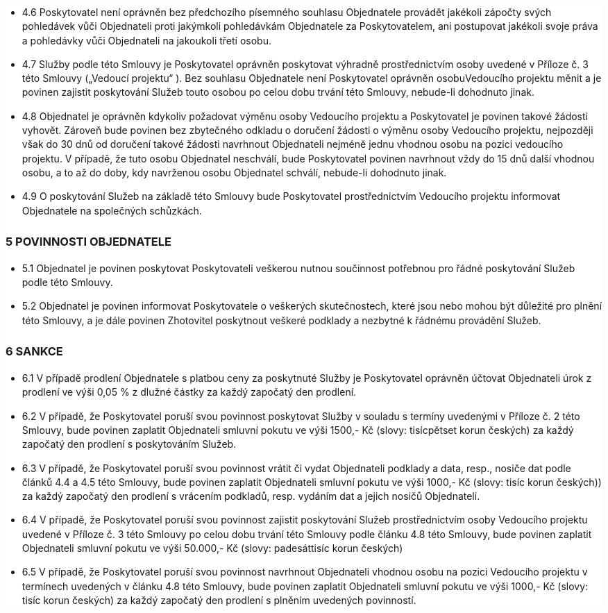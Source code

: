 * 4.6 Poskytovatel není oprávněn bez předchozího písemného souhlasu Objednatele provádět
jakékoli zápočty svých pohledávek vůči Objednateli proti jakýmkoli pohledávkám
Objednatele za Poskytovatelem, ani postupovat jakékoli svoje práva a pohledávky vůči
Objednateli na jakoukoli třetí osobu.

* 4.7 Služby podle této Smlouvy je Poskytovatel oprávněn poskytovat výhradně
prostřednictvím osoby uvedené v Příloze č. 3 této Smlouvy („Vedoucí projektu“ ). Bez
souhlasu Objednatele není Poskytovatel oprávněn osobuVedoucího projektu měnit a je
povinen zajistit poskytování Služeb touto osobou po celou dobu trvání této Smlouvy,
nebude-li dohodnuto jinak.

* 4.8 Objednatel je oprávněn kdykoliv požadovat výměnu osoby Vedoucího projektu a
Poskytovatel je povinen takové žádosti vyhovět. Zároveň bude povinen bez zbytečného
odkladu o doručení žádosti o výměnu osoby Vedoucího projektu, nejpozději však do 30
dnů od doručení takové žádosti navrhnout Objednateli nejméně jednu vhodnou osobu na
pozici vedoucího projektu. V případě, že tuto osobu Objednatel neschválí, bude
Poskytovatel povinen navrhnout vždy do 15 dnů další vhodnou osobu, a to až do doby,
kdy navrženou osobu Objednatel schválí, nebude-li dohodnuto jinak.

* 4.9 O poskytování Služeb na základě této Smlouvy bude Poskytovatel prostřednictvím
Vedoucího projektu informovat Objednatele na společných schůzkách.

### 5 POVINNOSTI OBJEDNATELE

* 5.1 Objednatel je povinen poskytovat Poskytovateli veškerou nutnou součinnost potřebnou
pro řádné poskytování Služeb podle této Smlouvy.

* 5.2 Objednatel je povinen informovat Poskytovatele o veškerých skutečnostech, které jsou
nebo mohou být důležité pro plnění této Smlouvy, a je dále povinen Zhotovitel
poskytnout veškeré podklady a nezbytné k řádnému provádění Služeb.

### 6 SANKCE

* 6.1 V případě prodlení Objednatele s platbou ceny za poskytnuté Služby je Poskytovatel
oprávněn účtovat Objednateli úrok z prodlení ve výši 0,05 % z dlužné částky za každý
započatý den prodlení.

* 6.2 V případě, že Poskytovatel poruší svou povinnost poskytovat Služby v souladu s termíny
uvedenými v Příloze č. 2 této Smlouvy, bude povinen zaplatit Objednateli smluvní pokutu
ve výši 1500,- Kč (slovy: tisícpětset korun českých) za každý započatý den prodlení
s poskytováním Služeb.

* 6.3 V případě, že Poskytovatel poruší svou povinnost vrátit či vydat Objednateli podklady a
data, resp., nosiče dat podle článků 4.4 a 4.5 této Smlouvy, bude povinen zaplatit
Objednateli smluvní pokutu ve výši 1000,- Kč (slovy: tisíc korun českých)) za každý
započatý den prodlení s vrácením podkladů, resp. vydáním dat a jejich nosičů Objednateli.

* 6.4 V případě, že Poskytovatel poruší svou povinnost zajistit poskytování Služeb
prostřednictvím osoby Vedoucího projektu uvedené v Příloze č. 3 této Smlouvy po celou
dobu trvání této Smlouvy podle článku 4.8 této Smlouvy, bude povinen zaplatit
Objednateli smluvní pokutu ve výši 50.000,- Kč (slovy: padesáttisíc korun českých)

* 6.5 V případě, že Poskytovatel poruší svou povinnost navrhnout Objednateli vhodnou osobu
na pozici Vedoucího projektu v termínech uvedených v článku 4.8 této Smlouvy, bude
povinen zaplatit Objednateli smluvní pokutu ve výši 1000,- Kč (slovy: tisíc korun
českých) za každý započatý den prodlení s plněním uvedených povinností.
